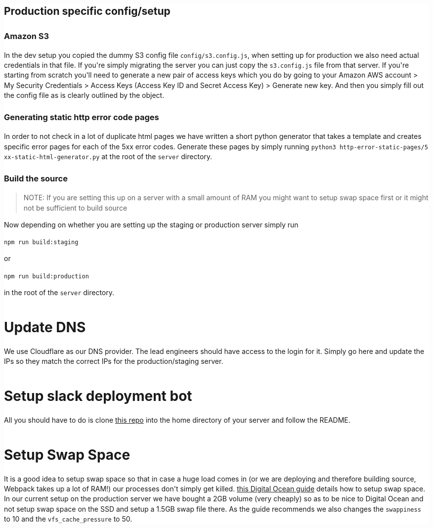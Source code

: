 ## Production specific config/setup

### Amazon S3

In the dev setup you copied the dummy S3 config file `config/s3.config.js`, when setting up for production we also need actual credentials in that file. If you're simply migrating the server you can just copy the `s3.config.js` file from that server. If you're starting from scratch you'll need to generate a new pair of access keys which you do by going to your Amazon AWS account > My Security Credentials > Access Keys (Access Key ID and Secret Access Key) > Generate new key. And then you simply fill out the config file as is clearly outlined by the object.

### Generating static http error code pages
In order to not check in a lot of duplicate html pages we have written a short python generator that takes a template and creates specific error pages for each of the 5xx error codes. Generate these pages by simply running `python3 http-error-static-pages/5xx-static-html-generator.py` at the root of the `server` directory.

### Build the source

> NOTE: If you are setting this up on a server with a small amount of RAM you might want to setup swap space first or it might not be sufficient to build source

Now depending on whether you are setting up the staging or production server simply run

```
npm run build:staging
```

or 

```
npm run build:production
```

in the root of the `server` directory.

# Update DNS

We use Cloudflare as our DNS provider. The lead engineers should have access to the login for it. Simply go here and update the IPs so they match the correct IPs for the production/staging server.

# Setup slack deployment bot

All you should have to do is clone [this repo](https://github.com/thegazelle-ad/slack-deployment-bot) into the home directory of your server and follow the README.

# Setup Swap Space

It is a good idea to setup swap space so that in case a huge load comes in (or we are deploying and therefore building source, Webpack takes up a lot of RAM!) our processes don't simply get killed. [this Digital Ocean guide](https://www.digitalocean.com/community/tutorials/how-to-add-swap-space-on-ubuntu-16-04) details how to setup swap space. In our current setup on the production server we have bought a 2GB volume (very cheaply) so as to be nice to Digital Ocean and not setup swap space on the SSD and setup a 1.5GB swap file there. As the guide recommends we also changes the `swappiness` to 10 and the `vfs_cache_pressure` to 50.
